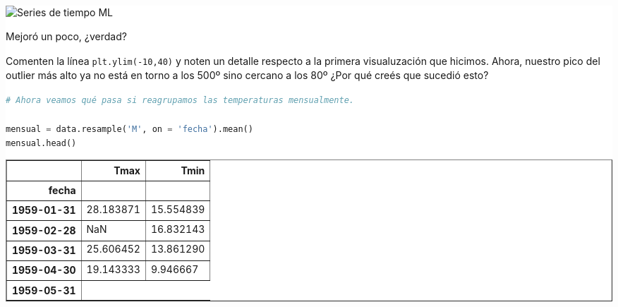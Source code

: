 <img src="/m4/1/ff600ef38e924c555e2026ddc803d68a450f4e6e.png" alt="Series de tiempo ML" />

Mejoró un poco, ¿verdad?

Comenten la línea `plt.ylim(-10,40)` y noten un detalle respecto a la
primera visualuzación que hicimos. Ahora, nuestro pico del outlier más
alto ya no está en torno a los 500º sino cercano a los 80º ¿Por qué
creés que sucedió esto?

``` python
# Ahora veamos qué pasa si reagrupamos las temperaturas mensualmente.

mensual = data.resample('M', on = 'fecha').mean()
mensual.head()
```

<div>
<style scoped>
    .dataframe tbody tr th:only-of-type {
        vertical-align: middle;
    }

    .dataframe tbody tr th {
        vertical-align: top;
    }

    .dataframe thead th {
        text-align: right;
    }
</style>
<table border="1" class="dataframe">
  <thead>
    <tr style="text-align: right;">
      <th></th>
      <th>Tmax</th>
      <th>Tmin</th>
    </tr>
    <tr>
      <th>fecha</th>
      <th></th>
      <th></th>
    </tr>
  </thead>
  <tbody>
    <tr>
      <th>1959-01-31</th>
      <td>28.183871</td>
      <td>15.554839</td>
    </tr>
    <tr>
      <th>1959-02-28</th>
      <td>NaN</td>
      <td>16.832143</td>
    </tr>
    <tr>
      <th>1959-03-31</th>
      <td>25.606452</td>
      <td>13.861290</td>
    </tr>
    <tr>
      <th>1959-04-30</th>
      <td>19.143333</td>
      <td>9.946667</td>
    </tr>
    <tr>
      <th>1959-05-31</th>